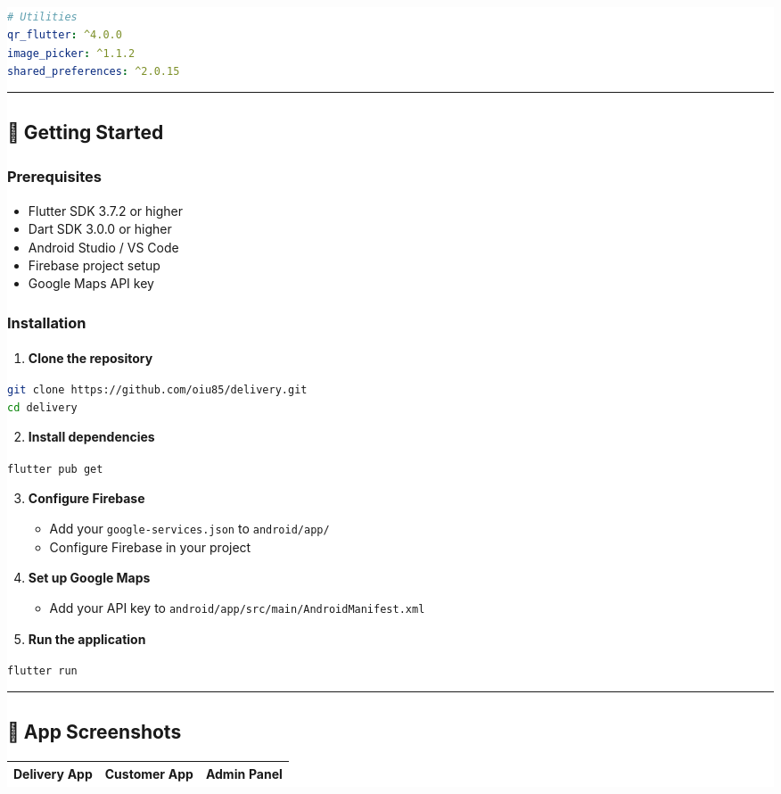 ```yaml
# Utilities
qr_flutter: ^4.0.0
image_picker: ^1.1.2
shared_preferences: ^2.0.15
```

---

## 🚀 **Getting Started**

### **Prerequisites**
- Flutter SDK 3.7.2 or higher
- Dart SDK 3.0.0 or higher
- Android Studio / VS Code
- Firebase project setup
- Google Maps API key

### **Installation**

1. **Clone the repository**
```bash
git clone https://github.com/oiu85/delivery.git
cd delivery
```

2. **Install dependencies**
```bash
flutter pub get
```

3. **Configure Firebase**
   - Add your `google-services.json` to `android/app/`
   - Configure Firebase in your project

4. **Set up Google Maps**
   - Add your API key to `android/app/src/main/AndroidManifest.xml`

5. **Run the application**
```bash
flutter run
```

---

## 📱 **App Screenshots**

<div align="center">

| Delivery App | Customer App | Admin Panel |
|--------------|--------------|-------------|